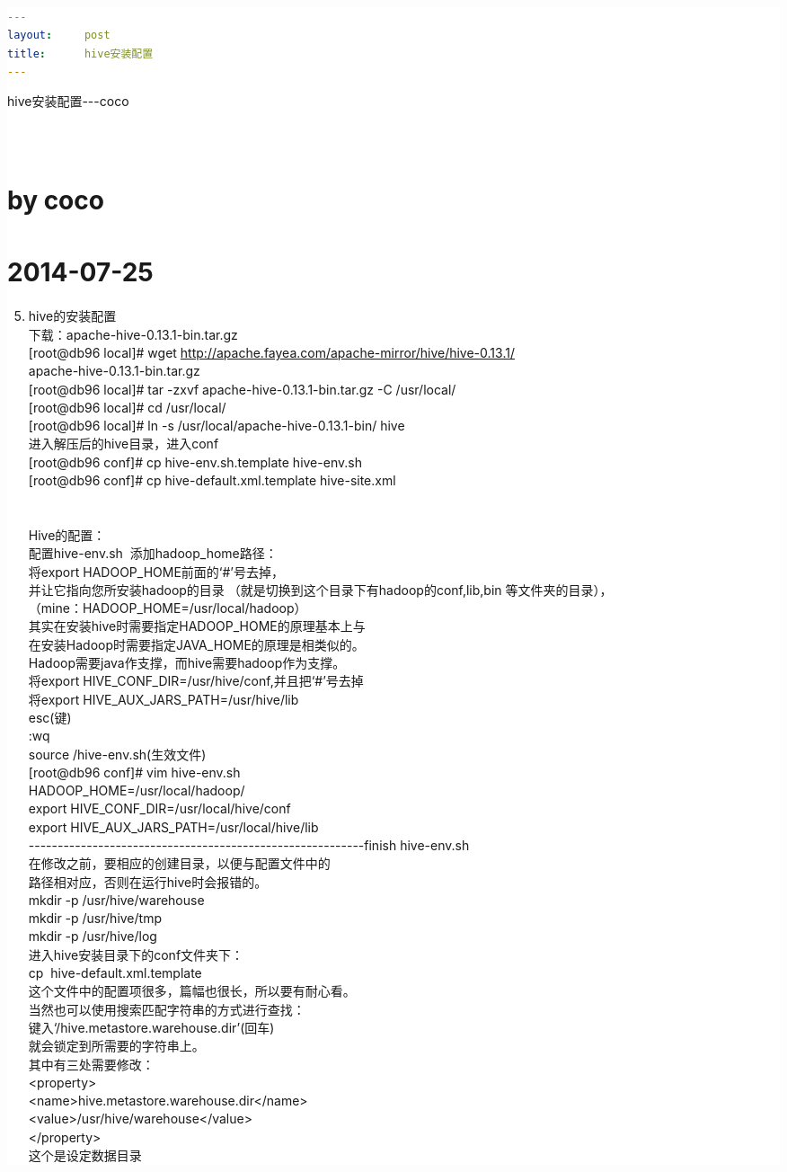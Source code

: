 ```yaml
---
layout:     post
title:      hive安装配置
---
```

<div id="article_content" class="article_content clearfix csdn-tracking-statistics" data-pid="blog" data-mod="popu_307" data-dsm="post">
								            <link rel="stylesheet" href="https://csdnimg.cn/release/phoenix/template/css/ck_htmledit_views-f76675cdea.css">
						<div class="htmledit_views" id="content_views">
                
hive安装配置---coco<br><br><br>
# by coco<br>
# 2014-07-25<br>
5. hive的安装配置<br>
下载：apache-hive-0.13.1-bin.tar.gz<br>
[root@db96 local]# wget http://apache.fayea.com/apache-mirror/hive/hive-0.13.1/<br>
apache-hive-0.13.1-bin.tar.gz<br>
[root@db96 local]# tar -zxvf apache-hive-0.13.1-bin.tar.gz -C /usr/local/<br>
[root@db96 local]# cd /usr/local/<br>
[root@db96 local]# ln -s /usr/local/apache-hive-0.13.1-bin/ hive<br>
进入解压后的hive目录，进入conf<br>
[root@db96 conf]# cp hive-env.sh.template hive-env.sh<br>
[root@db96 conf]# cp hive-default.xml.template hive-site.xml<br><br><br>
Hive的配置：<br>
配置hive-env.sh  添加hadoop_home路径：<br>
将export HADOOP_HOME前面的‘#’号去掉，<br>
并让它指向您所安装hadoop的目录 （就是切换到这个目录下有hadoop的conf,lib,bin 等文件夹的目录），<br>
（mine：HADOOP_HOME=/usr/local/hadoop）<br>
其实在安装hive时需要指定HADOOP_HOME的原理基本上与<br>
在安装Hadoop时需要指定JAVA_HOME的原理是相类似的。<br>
Hadoop需要java作支撑，而hive需要hadoop作为支撑。<br>
将export HIVE_CONF_DIR=/usr/hive/conf,并且把‘#’号去掉<br>
将export HIVE_AUX_JARS_PATH=/usr/hive/lib<br>
esc(键)<br>
:wq<br>
source /hive-env.sh(生效文件)<br>
[root@db96 conf]# vim hive-env.sh<br>
HADOOP_HOME=/usr/local/hadoop/<br>
export HIVE_CONF_DIR=/usr/local/hive/conf                                                                                    <br>
export HIVE_AUX_JARS_PATH=/usr/local/hive/lib<br>
----------------------------------------------------------finish hive-env.sh<br>
在修改之前，要相应的创建目录，以便与配置文件中的<br>
路径相对应，否则在运行hive时会报错的。<br>
mkdir -p /usr/hive/warehouse<br>
mkdir -p /usr/hive/tmp<br>
mkdir -p /usr/hive/log<br>
进入hive安装目录下的conf文件夹下：<br>
cp  hive-default.xml.template<br>
这个文件中的配置项很多，篇幅也很长，所以要有耐心看。<br>
当然也可以使用搜索匹配字符串的方式进行查找：<br>
键入‘/hive.metastore.warehouse.dir’(回车)<br>
就会锁定到所需要的字符串上。<br>
其中有三处需要修改：<br>
&lt;property&gt;<br>
&lt;name&gt;hive.metastore.warehouse.dir&lt;/name&gt;<br>
&lt;value&gt;/usr/hive/warehouse&lt;/value&gt;<br>
&lt;/property&gt;<br>
这个是设定数据目录<br>